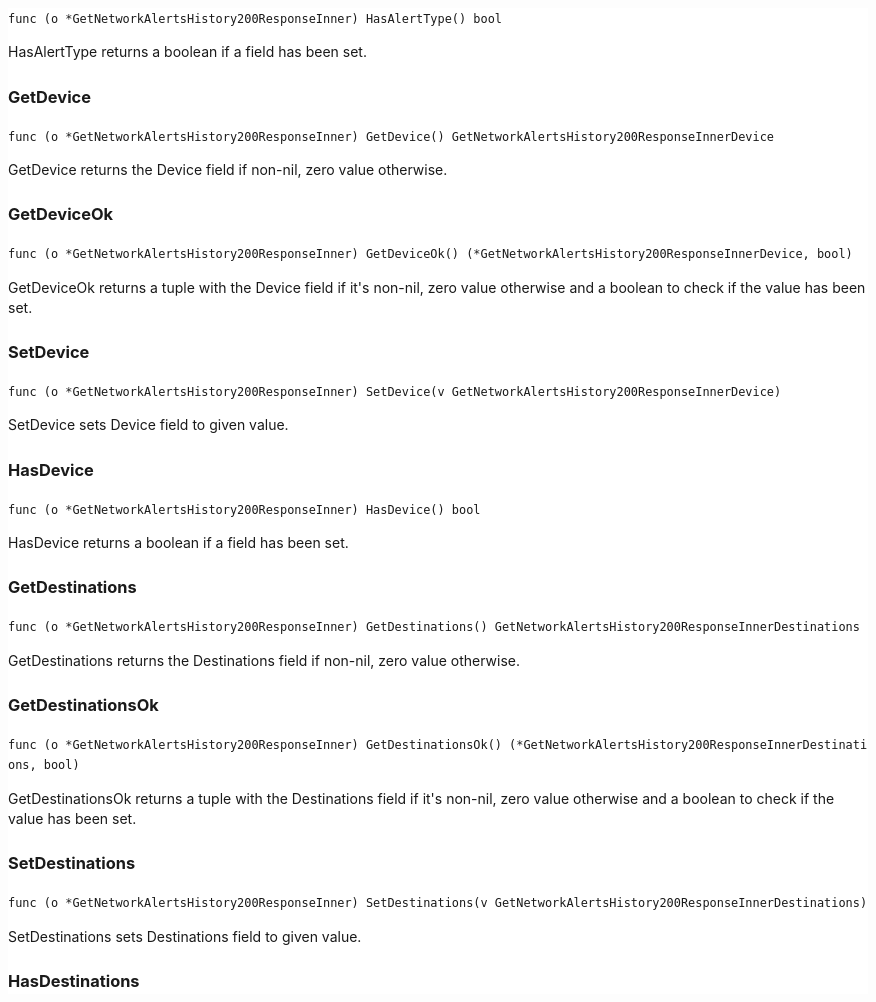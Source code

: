 `func (o *GetNetworkAlertsHistory200ResponseInner) HasAlertType() bool`

HasAlertType returns a boolean if a field has been set.

### GetDevice

`func (o *GetNetworkAlertsHistory200ResponseInner) GetDevice() GetNetworkAlertsHistory200ResponseInnerDevice`

GetDevice returns the Device field if non-nil, zero value otherwise.

### GetDeviceOk

`func (o *GetNetworkAlertsHistory200ResponseInner) GetDeviceOk() (*GetNetworkAlertsHistory200ResponseInnerDevice, bool)`

GetDeviceOk returns a tuple with the Device field if it's non-nil, zero value otherwise
and a boolean to check if the value has been set.

### SetDevice

`func (o *GetNetworkAlertsHistory200ResponseInner) SetDevice(v GetNetworkAlertsHistory200ResponseInnerDevice)`

SetDevice sets Device field to given value.

### HasDevice

`func (o *GetNetworkAlertsHistory200ResponseInner) HasDevice() bool`

HasDevice returns a boolean if a field has been set.

### GetDestinations

`func (o *GetNetworkAlertsHistory200ResponseInner) GetDestinations() GetNetworkAlertsHistory200ResponseInnerDestinations`

GetDestinations returns the Destinations field if non-nil, zero value otherwise.

### GetDestinationsOk

`func (o *GetNetworkAlertsHistory200ResponseInner) GetDestinationsOk() (*GetNetworkAlertsHistory200ResponseInnerDestinations, bool)`

GetDestinationsOk returns a tuple with the Destinations field if it's non-nil, zero value otherwise
and a boolean to check if the value has been set.

### SetDestinations

`func (o *GetNetworkAlertsHistory200ResponseInner) SetDestinations(v GetNetworkAlertsHistory200ResponseInnerDestinations)`

SetDestinations sets Destinations field to given value.

### HasDestinations
